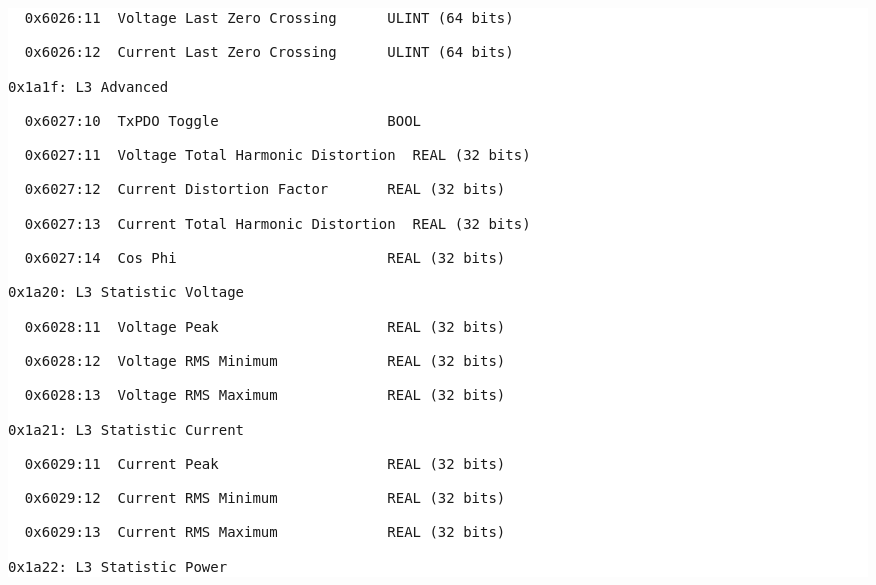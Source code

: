 <tr class="txpdo">
<td  colspan=2 align="left"><pre>  0x6026:11  Voltage Last Zero Crossing      ULINT (64 bits)</pre></td>
</tr>
<tr class="txpdo">
<td  colspan=2 align="left"><pre>  0x6026:12  Current Last Zero Crossing      ULINT (64 bits)</pre></td>
</tr>
<tr class="txpdo pdosection">
<td  colspan=2 align="left"><pre>0x1a1f: L3 Advanced</pre></td>
</tr>
<tr class="txpdo">
<td  colspan=2 align="left"><pre>  0x6027:10  TxPDO Toggle                    BOOL</pre></td>
</tr>
<tr class="txpdo">
<td  colspan=2 align="left"><pre>  0x6027:11  Voltage Total Harmonic Distortion  REAL (32 bits)</pre></td>
</tr>
<tr class="txpdo">
<td  colspan=2 align="left"><pre>  0x6027:12  Current Distortion Factor       REAL (32 bits)</pre></td>
</tr>
<tr class="txpdo">
<td  colspan=2 align="left"><pre>  0x6027:13  Current Total Harmonic Distortion  REAL (32 bits)</pre></td>
</tr>
<tr class="txpdo">
<td  colspan=2 align="left"><pre>  0x6027:14  Cos Phi                         REAL (32 bits)</pre></td>
</tr>
<tr class="txpdo pdosection">
<td  colspan=2 align="left"><pre>0x1a20: L3 Statistic Voltage</pre></td>
</tr>
<tr class="txpdo">
<td  colspan=2 align="left"><pre>  0x6028:11  Voltage Peak                    REAL (32 bits)</pre></td>
</tr>
<tr class="txpdo">
<td  colspan=2 align="left"><pre>  0x6028:12  Voltage RMS Minimum             REAL (32 bits)</pre></td>
</tr>
<tr class="txpdo">
<td  colspan=2 align="left"><pre>  0x6028:13  Voltage RMS Maximum             REAL (32 bits)</pre></td>
</tr>
<tr class="txpdo pdosection">
<td  colspan=2 align="left"><pre>0x1a21: L3 Statistic Current</pre></td>
</tr>
<tr class="txpdo">
<td  colspan=2 align="left"><pre>  0x6029:11  Current Peak                    REAL (32 bits)</pre></td>
</tr>
<tr class="txpdo">
<td  colspan=2 align="left"><pre>  0x6029:12  Current RMS Minimum             REAL (32 bits)</pre></td>
</tr>
<tr class="txpdo">
<td  colspan=2 align="left"><pre>  0x6029:13  Current RMS Maximum             REAL (32 bits)</pre></td>
</tr>
<tr class="txpdo pdosection">
<td  colspan=2 align="left"><pre>0x1a22: L3 Statistic Power</pre></td>
</tr>
<tr class="txpdo">